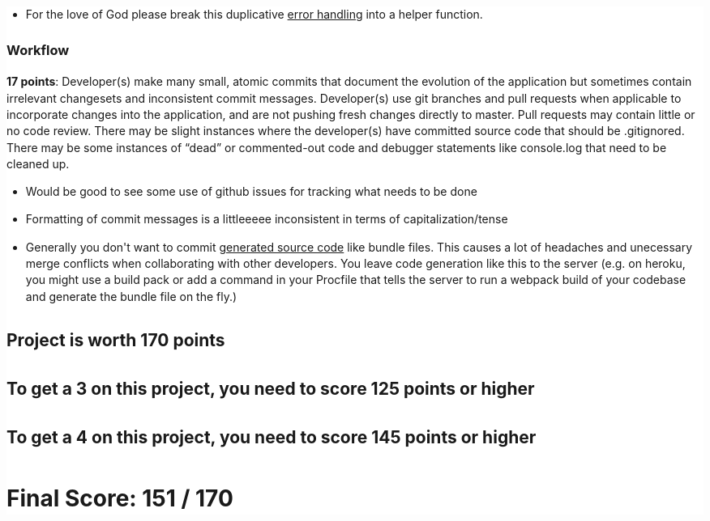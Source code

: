 * For the love of God please break this duplicative [error handling](https://github.com/johnmboudreaux/BYOB/blob/master/server.js#L112-L118) into a helper function.

### Workflow

**17 points**: Developer(s) make many small, atomic commits that document the evolution of the application but sometimes contain irrelevant changesets and inconsistent commit messages. Developer(s) use git branches and pull requests when applicable to incorporate changes into the application, and are not pushing fresh changes directly to master. Pull requests may contain little or no code review. There may be slight instances where the developer(s) have committed source code that should be .gitignored. There may be some instances of “dead” or commented-out code and debugger statements like console.log that need to be cleaned up.

* Would be good to see some use of github issues for tracking what needs to be done

* Formatting of commit messages is a littleeeee inconsistent in terms of capitalization/tense

* Generally you don't want to commit [generated source code](https://github.com/johnmboudreaux/BYOB/commit/ff7d10bbf407e4f29fa405e48a9b32aca8f89b9a#diff-fae01302d764057eca5e4bfaa4bfbaa4) like bundle files. This causes a lot of headaches and unecessary merge conflicts when collaborating with other developers. You leave code generation like this to the server (e.g. on heroku, you might use a build pack or add a command in your Procfile that tells the server to run a webpack build of your codebase and generate the bundle file on the fly.)

## Project is worth 170 points

## To get a 3 on this project, you need to score 125 points or higher
## To get a 4 on this project, you need to score 145 points or higher

# Final Score: 151 / 170
